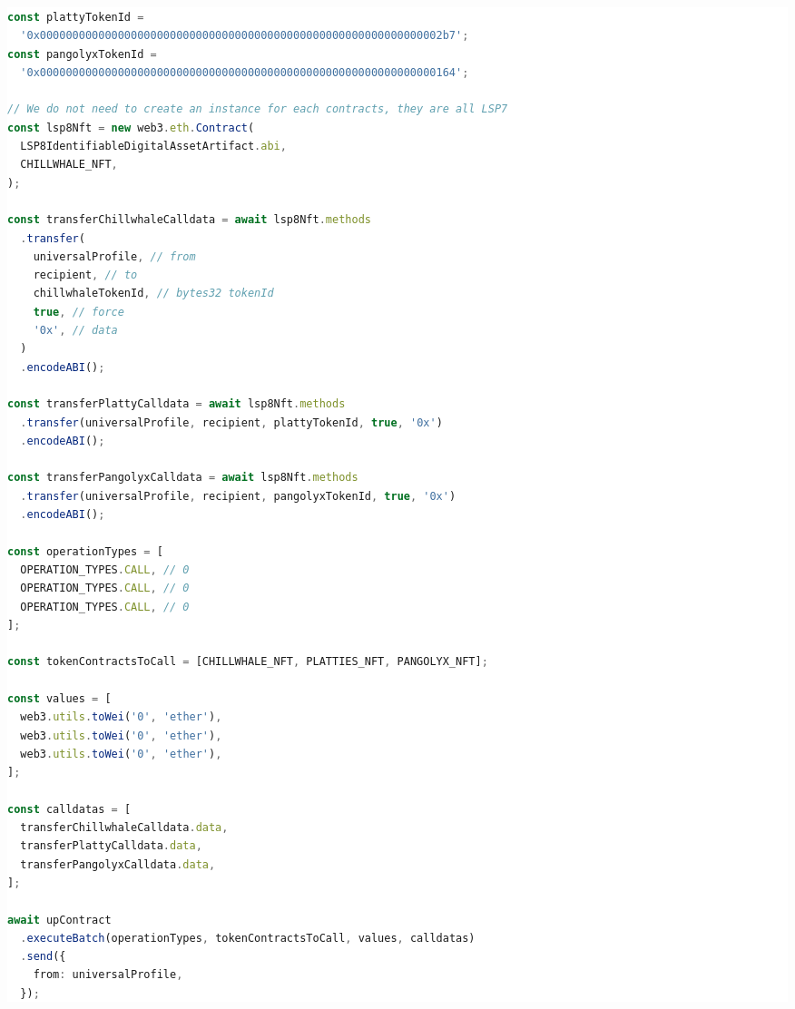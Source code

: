 ```ts
const plattyTokenId =
  '0x00000000000000000000000000000000000000000000000000000000000002b7';
const pangolyxTokenId =
  '0x0000000000000000000000000000000000000000000000000000000000000164';

// We do not need to create an instance for each contracts, they are all LSP7
const lsp8Nft = new web3.eth.Contract(
  LSP8IdentifiableDigitalAssetArtifact.abi,
  CHILLWHALE_NFT,
);

const transferChillwhaleCalldata = await lsp8Nft.methods
  .transfer(
    universalProfile, // from
    recipient, // to
    chillwhaleTokenId, // bytes32 tokenId
    true, // force
    '0x', // data
  )
  .encodeABI();

const transferPlattyCalldata = await lsp8Nft.methods
  .transfer(universalProfile, recipient, plattyTokenId, true, '0x')
  .encodeABI();

const transferPangolyxCalldata = await lsp8Nft.methods
  .transfer(universalProfile, recipient, pangolyxTokenId, true, '0x')
  .encodeABI();

const operationTypes = [
  OPERATION_TYPES.CALL, // 0
  OPERATION_TYPES.CALL, // 0
  OPERATION_TYPES.CALL, // 0
];

const tokenContractsToCall = [CHILLWHALE_NFT, PLATTIES_NFT, PANGOLYX_NFT];

const values = [
  web3.utils.toWei('0', 'ether'),
  web3.utils.toWei('0', 'ether'),
  web3.utils.toWei('0', 'ether'),
];

const calldatas = [
  transferChillwhaleCalldata.data,
  transferPlattyCalldata.data,
  transferPangolyxCalldata.data,
];

await upContract
  .executeBatch(operationTypes, tokenContractsToCall, values, calldatas)
  .send({
    from: universalProfile,
  });
```
